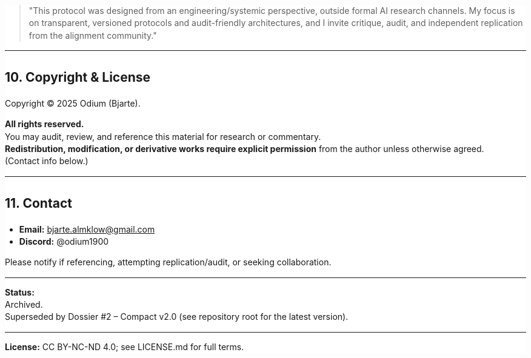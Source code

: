 > "This protocol was designed from an engineering/systemic perspective, outside formal AI research channels. My focus is on transparent, versioned protocols and audit-friendly architectures, and I invite critique, audit, and independent replication from the alignment community."

---

## 10. Copyright & License

Copyright © 2025 Odium (Bjarte).

**All rights reserved.**  
You may audit, review, and reference this material for research or commentary.  
**Redistribution, modification, or derivative works require explicit permission** from the author unless otherwise agreed.  
(Contact info below.)

---

## 11. Contact

- **Email:** bjarte.almklow@gmail.com
- **Discord:** @odium1900

Please notify if referencing, attempting replication/audit, or seeking collaboration.

---

**Status:**  
Archived.  
Superseded by Dossier #2 – Compact v2.0 (see repository root for the latest version).

---

**License:** CC BY-NC-ND 4.0; see LICENSE.md for full terms.